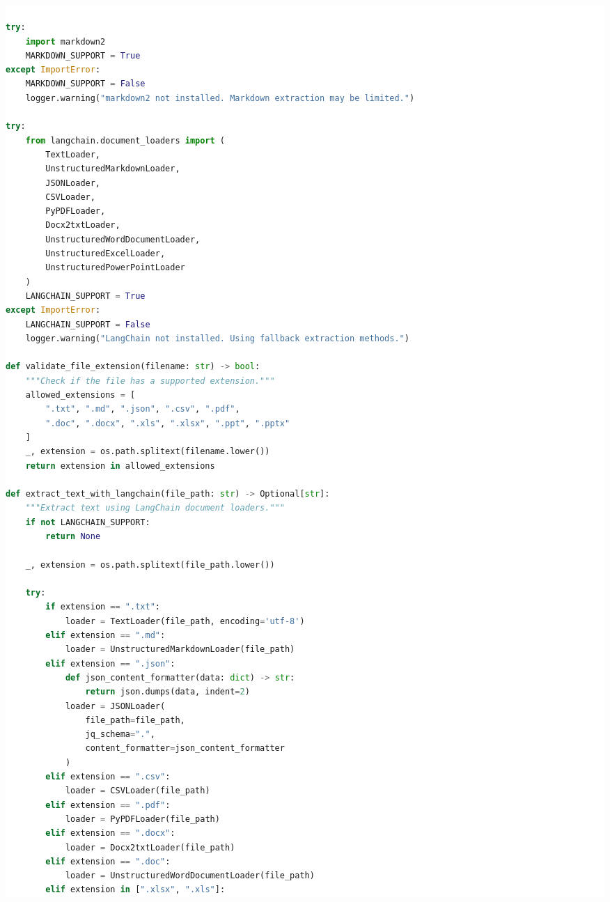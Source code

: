 ```python

try:
    import markdown2
    MARKDOWN_SUPPORT = True
except ImportError:
    MARKDOWN_SUPPORT = False
    logger.warning("markdown2 not installed. Markdown extraction may be limited.")

try:
    from langchain.document_loaders import (
        TextLoader,
        UnstructuredMarkdownLoader,
        JSONLoader,
        CSVLoader,
        PyPDFLoader,
        Docx2txtLoader,
        UnstructuredWordDocumentLoader,
        UnstructuredExcelLoader,
        UnstructuredPowerPointLoader
    )
    LANGCHAIN_SUPPORT = True
except ImportError:
    LANGCHAIN_SUPPORT = False
    logger.warning("LangChain not installed. Using fallback extraction methods.")

def validate_file_extension(filename: str) -> bool:
    """Check if the file has a supported extension."""
    allowed_extensions = [
        ".txt", ".md", ".json", ".csv", ".pdf",
        ".doc", ".docx", ".xls", ".xlsx", ".ppt", ".pptx"
    ]
    _, extension = os.path.splitext(filename.lower())
    return extension in allowed_extensions

def extract_text_with_langchain(file_path: str) -> Optional[str]:
    """Extract text using LangChain document loaders."""
    if not LANGCHAIN_SUPPORT:
        return None
    
    _, extension = os.path.splitext(file_path.lower())
    
    try:
        if extension == ".txt":
            loader = TextLoader(file_path, encoding='utf-8')
        elif extension == ".md":
            loader = UnstructuredMarkdownLoader(file_path)
        elif extension == ".json":
            def json_content_formatter(data: dict) -> str:
                return json.dumps(data, indent=2)
            loader = JSONLoader(
                file_path=file_path,
                jq_schema=".",
                content_formatter=json_content_formatter
            )
        elif extension == ".csv":
            loader = CSVLoader(file_path)
        elif extension == ".pdf":
            loader = PyPDFLoader(file_path)
        elif extension == ".docx":
            loader = Docx2txtLoader(file_path)
        elif extension == ".doc":
            loader = UnstructuredWordDocumentLoader(file_path)
        elif extension in [".xlsx", ".xls"]:
```